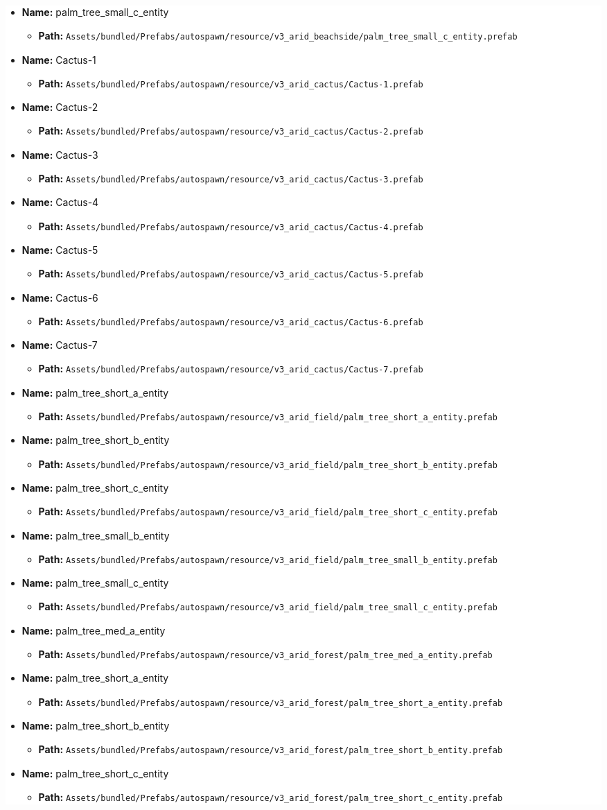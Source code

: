 - **Name:** palm_tree_small_c_entity
  - **Path:** `Assets/bundled/Prefabs/autospawn/resource/v3_arid_beachside/palm_tree_small_c_entity.prefab`

- **Name:** Cactus-1
  - **Path:** `Assets/bundled/Prefabs/autospawn/resource/v3_arid_cactus/Cactus-1.prefab`

- **Name:** Cactus-2
  - **Path:** `Assets/bundled/Prefabs/autospawn/resource/v3_arid_cactus/Cactus-2.prefab`

- **Name:** Cactus-3
  - **Path:** `Assets/bundled/Prefabs/autospawn/resource/v3_arid_cactus/Cactus-3.prefab`

- **Name:** Cactus-4
  - **Path:** `Assets/bundled/Prefabs/autospawn/resource/v3_arid_cactus/Cactus-4.prefab`

- **Name:** Cactus-5
  - **Path:** `Assets/bundled/Prefabs/autospawn/resource/v3_arid_cactus/Cactus-5.prefab`

- **Name:** Cactus-6
  - **Path:** `Assets/bundled/Prefabs/autospawn/resource/v3_arid_cactus/Cactus-6.prefab`

- **Name:** Cactus-7
  - **Path:** `Assets/bundled/Prefabs/autospawn/resource/v3_arid_cactus/Cactus-7.prefab`

- **Name:** palm_tree_short_a_entity
  - **Path:** `Assets/bundled/Prefabs/autospawn/resource/v3_arid_field/palm_tree_short_a_entity.prefab`

- **Name:** palm_tree_short_b_entity
  - **Path:** `Assets/bundled/Prefabs/autospawn/resource/v3_arid_field/palm_tree_short_b_entity.prefab`

- **Name:** palm_tree_short_c_entity
  - **Path:** `Assets/bundled/Prefabs/autospawn/resource/v3_arid_field/palm_tree_short_c_entity.prefab`

- **Name:** palm_tree_small_b_entity
  - **Path:** `Assets/bundled/Prefabs/autospawn/resource/v3_arid_field/palm_tree_small_b_entity.prefab`

- **Name:** palm_tree_small_c_entity
  - **Path:** `Assets/bundled/Prefabs/autospawn/resource/v3_arid_field/palm_tree_small_c_entity.prefab`

- **Name:** palm_tree_med_a_entity
  - **Path:** `Assets/bundled/Prefabs/autospawn/resource/v3_arid_forest/palm_tree_med_a_entity.prefab`

- **Name:** palm_tree_short_a_entity
  - **Path:** `Assets/bundled/Prefabs/autospawn/resource/v3_arid_forest/palm_tree_short_a_entity.prefab`

- **Name:** palm_tree_short_b_entity
  - **Path:** `Assets/bundled/Prefabs/autospawn/resource/v3_arid_forest/palm_tree_short_b_entity.prefab`

- **Name:** palm_tree_short_c_entity
  - **Path:** `Assets/bundled/Prefabs/autospawn/resource/v3_arid_forest/palm_tree_short_c_entity.prefab`
